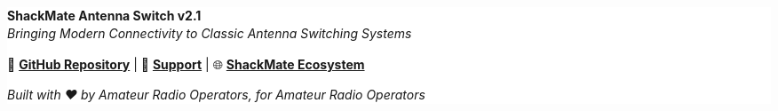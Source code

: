 **ShackMate Antenna Switch v2.1**  
_Bringing Modern Connectivity to Classic Antenna Switching Systems_

🔗 **[GitHub Repository](https://github.com/ShackMate/ShackMate-AntennaSwitch)** | 📧 **[Support](mailto:support@shackmate.com)** | 🌐 **[ShackMate Ecosystem](https://shackmate.com)**

_Built with ❤️ by Amateur Radio Operators, for Amateur Radio Operators_

</div>
